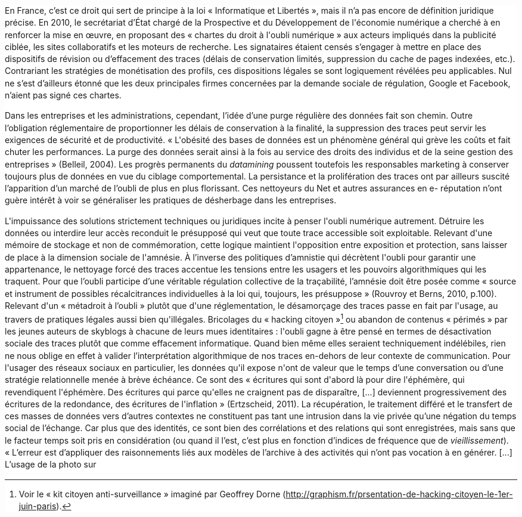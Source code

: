En France, c’est ce droit qui sert de principe à la loi «&nbsp;Informatique et Libertés&nbsp;», mais il n’a
pas encore de définition juridique précise. En 2010, le secrétariat d’État chargé de la Prospective
et du Développement de l'économie numérique a cherché à en renforcer la mise en œuvre, en
proposant des «&nbsp;chartes du droit à l'oubli numérique&nbsp;» aux acteurs impliqués dans la publicité
ciblée, les sites collaboratifs et les moteurs de recherche. Les signataires étaient censés s’engager à
mettre en place des dispositifs de révision ou d’effacement des traces (délais de conservation
limités, suppression du cache de pages indexées, etc.). Contrariant les stratégies de monétisation
des profils, ces dispositions légales se sont logiquement révélées peu applicables. Nul ne s’est
d’ailleurs étonné que les deux principales firmes concernées par la demande sociale de régulation,
Google et Facebook, n’aient pas signé ces chartes.

Dans les entreprises et les administrations, cependant, l’idée d’une purge régulière des données
fait son chemin. Outre l’obligation réglementaire de proportionner les délais de conservation à la
finalité, la suppression des traces peut servir les exigences de sécurité et de productivité.
«&nbsp;L'obésité des bases de données est un phénomène général qui grève les coûts et fait chuter les
performances. La purge des données serait ainsi à la fois au service des droits des individus et de
la seine gestion des entreprises&nbsp;» (Belleil, 2004). Les progrès permanents du _datamining_ poussent
toutefois les responsables marketing à conserver toujours plus de données en vue du ciblage
comportemental. La persistance et la prolifération des traces ont par ailleurs suscité l’apparition
d’un marché de l’oubli de plus en plus florissant. Ces nettoyeurs du Net et autres assurances en e-
réputation n’ont guère intérêt à voir se généraliser les pratiques de désherbage dans les entreprises.

L'impuissance des solutions strictement techniques ou juridiques incite à penser l'oubli
numérique autrement. Détruire les données ou interdire leur accès reconduit le présupposé qui
veut que toute trace accessible soit exploitable. Relevant d'une mémoire de stockage et non de
commémoration, cette logique maintient l'opposition entre exposition et protection, sans laisser de
place à la dimension sociale de l'amnésie. À l’inverse des politiques d’amnistie qui décrètent
l'oubli pour garantir une appartenance, le nettoyage forcé des traces accentue les tensions entre les
usagers et les pouvoirs algorithmiques qui les traquent. Pour que l’oubli participe d’une véritable
régulation collective de la traçabilité, l’amnésie doit être posée comme «&nbsp;source et instrument de
possibles récalcitrances individuelles à la loi qui, toujours, les présuppose&nbsp;» (Rouvroy et Berns,
2010, p.100). Relevant d'un «&nbsp;métadroit à l’oubli&nbsp;» plutôt que d'une réglementation, le
désamorçage des traces passe en fait par l'usage, au travers de pratiques légales aussi bien
qu'illégales. Bricolages du «&nbsp;hacking citoyen&nbsp;»[^6] ou abandon de contenus «&nbsp;périmés&nbsp;» par les
jeunes auteurs de skyblogs à chacune de leurs mues identitaires&nbsp;: l'oubli gagne à être pensé en
termes de désactivation sociale des traces plutôt que comme effacement informatique. Quand bien
même elles seraient techniquement indélébiles, rien ne nous oblige en effet à valider
l’interprétation algorithmique de nos traces en-dehors de leur contexte de communication. Pour
l'usager des réseaux sociaux en particulier, les données qu'il expose n'ont de valeur que le temps
d’une conversation ou d’une stratégie relationnelle menée à brève échéance. Ce sont des
«&nbsp;écritures qui sont d'abord là pour dire l'éphémère, qui revendiquent l'éphémère. Des écritures qui
parce qu'elles ne craignent pas de disparaître, [...] deviennent progressivement des écritures de la
redondance, des écritures de l'inflation&nbsp;» (Ertzscheid, 2011). La récupération, le traitement différé
et le transfert de ces masses de données vers d’autres contextes ne constituent pas tant une
intrusion dans la vie privée qu’une négation du temps social de l’échange. Car plus que des
identités, ce sont bien des corrélations et des relations qui sont enregistrées, mais sans que le
facteur temps soit pris en considération (ou quand il l’est, c’est plus en fonction d’indices de
fréquence que de _vieillissement_). «&nbsp;L’erreur est d’appliquer des raisonnements liés aux modèles de
l’archive à des activités qui n’ont pas vocation à en générer. [...] L’usage de la photo sur

[^1]: http://www.bis.gov.uk/news/topstories/2011/nov/midata
[^2]: http://fing.org/?-MesInfos-les-donnees-personnelles-
[^3]: http://forrester.typepad.com/groundswell/2007/04/forresters_new_.html/
[^4]: Voir J.L. Borgès, «&nbsp;Funes ou la mémoire&nbsp;», Fictions,
[^5]: Les résultats de cette expérience ont été publiés par Jim Gemmel et Gordon Bell dans Total Recall (trad. Flammarion 2011).
[^6]: Voir le «&nbsp;kit citoyen anti-surveillance&nbsp;» imaginé par Geoffrey Dorne (http://graphism.fr/prsentation-de-hacking-citoyen-le-1er-juin-paris).
[^7]: Accroche de 109lab, http://www.109lab.com/.
[^8]: http://www.albertinemeunier.net/google_search_history/
[^9]: Projet Traque traces, http://petiteracine.net/traquetraces/node/137
[^10]: http://www.flickr.com/commons
[^11]: Guggenheim Museum, Cleveland Museum of Art, Metropolitan Museum of Art, San Francisco Museum of Modern Art&nbsp;: http://www.steve.museum/